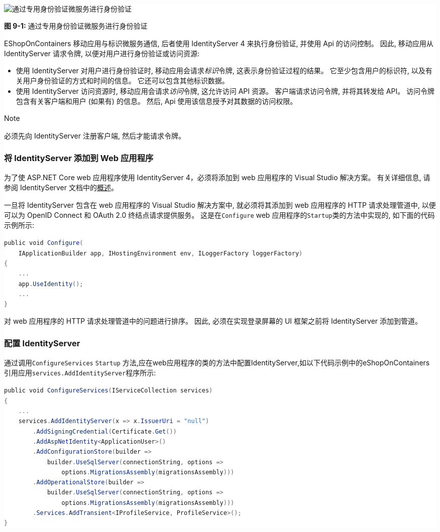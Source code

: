 ![](authentication-and-authorization-images/authentication.png "通过专用身份验证微服务进行身份验证")

**图 9-1:** 通过专用身份验证微服务进行身份验证

EShopOnContainers 移动应用与标识微服务通信, 后者使用 IdentityServer 4 来执行身份验证, 并使用 Api 的访问控制。 因此, 移动应用从 IdentityServer 请求令牌, 以便对用户进行身份验证或访问资源:

- 使用 IdentityServer 对用户进行身份验证时, 移动应用会请求*标识*令牌, 这表示身份验证过程的结果。 它至少包含用户的标识符, 以及有关用户身份验证的方式和时间的信息。 它还可以包含其他标识数据。
- 使用 IdentityServer 访问资源时, 移动应用会请求*访问*令牌, 这允许访问 API 资源。 客户端请求访问令牌, 并将其转发给 API。 访问令牌包含有关客户端和用户 (如果有) 的信息。 然后, Api 使用该信息授予对其数据的访问权限。

> [!NOTE]
> 必须先向 IdentityServer 注册客户端, 然后才能请求令牌。

### <a name="adding-identityserver-to-a-web-application"></a>将 IdentityServer 添加到 Web 应用程序

为了使 ASP.NET Core web 应用程序使用 IdentityServer 4，必须将添加到 web 应用程序的 Visual Studio 解决方案。 有关详细信息, 请参阅 IdentityServer 文档中的[概述](https://identityserver4.readthedocs.io/en/latest/quickstarts/0_overview.html)。

一旦将 IdentityServer 包含在 web 应用程序的 Visual Studio 解决方案中, 就必须将其添加到 web 应用程序的 HTTP 请求处理管道中, 以便可以为 OpenID Connect 和 OAuth 2.0 终结点请求提供服务。 这是在`Configure` web 应用程序的`Startup`类的方法中实现的, 如下面的代码示例所示:

```csharp
public void Configure(  
    IApplicationBuilder app, IHostingEnvironment env, ILoggerFactory loggerFactory)  
{  
    ...  
    app.UseIdentity();  
    ...  
}
```

对 web 应用程序的 HTTP 请求处理管道中的问题进行排序。 因此, 必须在实现登录屏幕的 UI 框架之前将 IdentityServer 添加到管道。

### <a name="configuring-identityserver"></a>配置 IdentityServer

通过调用`ConfigureServices` `Startup` 方法,应在web应用程序的类的方法中配置IdentityServer,如以下代码示例中的eShopOnContainers引用应用`services.AddIdentityServer`程序所示:

```csharp
public void ConfigureServices(IServiceCollection services)  
{  
    ...  
    services.AddIdentityServer(x => x.IssuerUri = "null")  
        .AddSigningCredential(Certificate.Get())                 
        .AddAspNetIdentity<ApplicationUser>()  
        .AddConfigurationStore(builder =>  
            builder.UseSqlServer(connectionString, options =>  
                options.MigrationsAssembly(migrationsAssembly)))  
        .AddOperationalStore(builder =>  
            builder.UseSqlServer(connectionString, options =>  
                options.MigrationsAssembly(migrationsAssembly)))  
        .Services.AddTransient<IProfileService, ProfileService>();  
}
```

